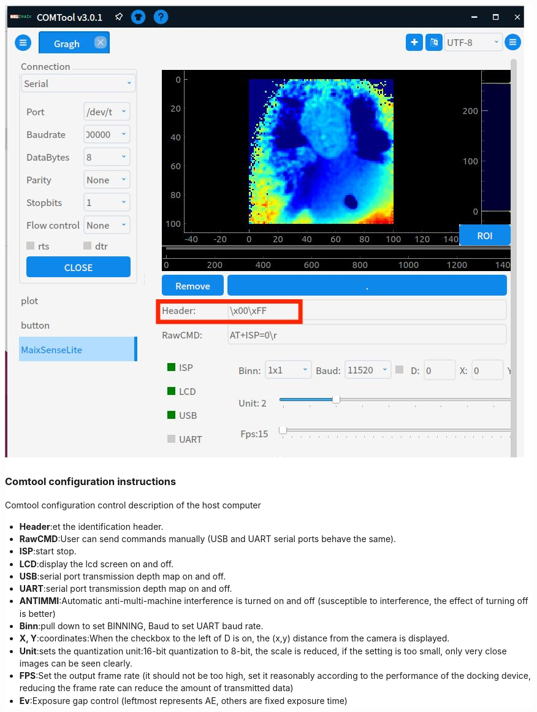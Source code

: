 ![ms_comtool_three](./../../../zh/maixsense/maixsense-a010/assets/ms_comtoolh.jpg)

### Comtool configuration instructions

Comtool configuration control description of the host computer

- **Header**:et the identification header.
- **RawCMD**:User can send commands manually (USB and UART serial ports behave the same).
- **ISP**:start stop.
- **LCD**:display the lcd screen on and off.
- **USB**:serial port transmission depth map on and off.
- **UART**:serial port transmission depth map on and off.
- **ANTIMMI**:Automatic anti-multi-machine interference is turned on and off (susceptible to interference, the effect of turning off is better)
- **Binn**:pull down to set BINNING, Baud to set UART baud rate.
- **X, Y**:coordinates:When the checkbox to the left of D is on, the (x,y) distance from the camera is displayed.
- **Unit**:sets the quantization unit:16-bit quantization to 8-bit, the scale is reduced, if the setting is too small, only very close images can be seen clearly.
- **FPS**:Set the output frame rate (it should not be too high, set it reasonably according to the performance of the docking device, reducing the frame rate can reduce the amount of transmitted data)
- **Ev**:Exposure gap control (leftmost represents AE, others are fixed exposure time)
